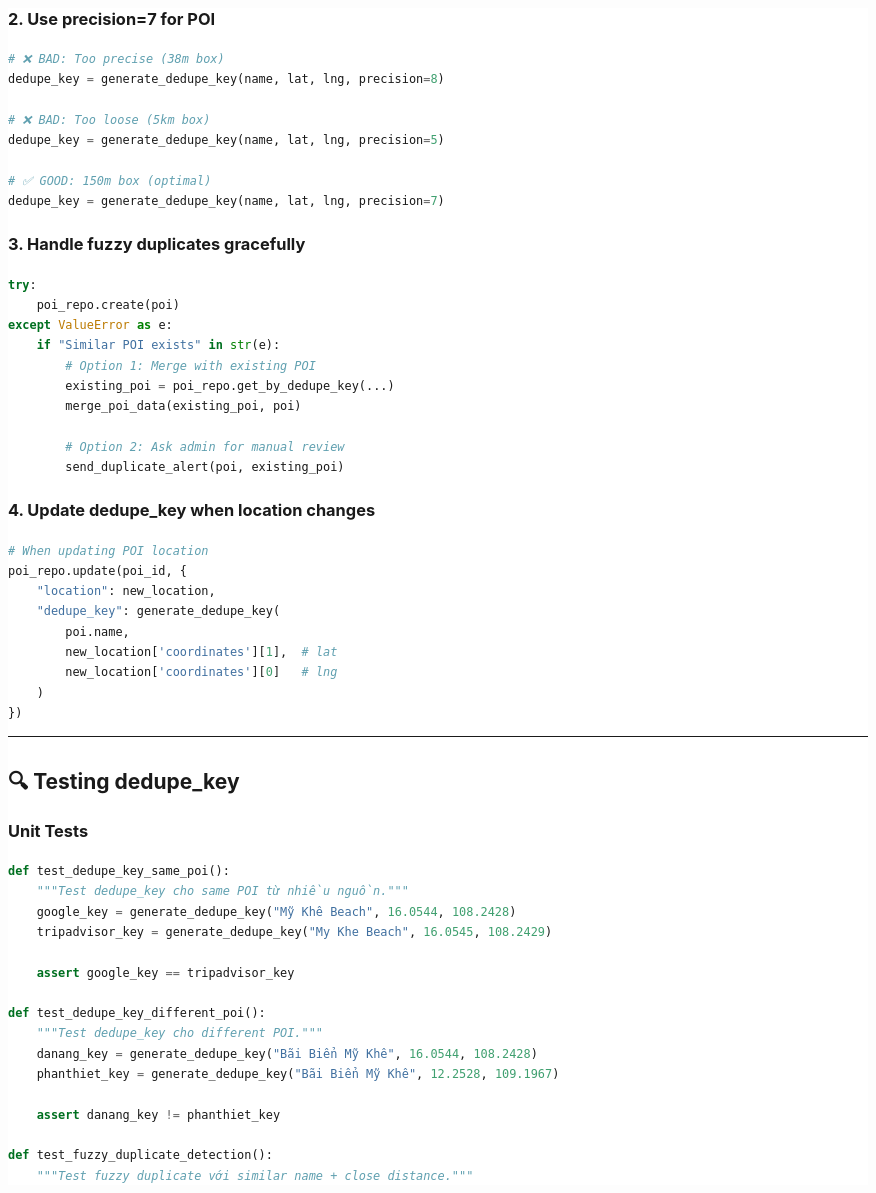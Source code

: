 ### **2. Use precision=7 for POI**

```python
# ❌ BAD: Too precise (38m box)
dedupe_key = generate_dedupe_key(name, lat, lng, precision=8)

# ❌ BAD: Too loose (5km box)
dedupe_key = generate_dedupe_key(name, lat, lng, precision=5)

# ✅ GOOD: 150m box (optimal)
dedupe_key = generate_dedupe_key(name, lat, lng, precision=7)
```

### **3. Handle fuzzy duplicates gracefully**

```python
try:
    poi_repo.create(poi)
except ValueError as e:
    if "Similar POI exists" in str(e):
        # Option 1: Merge with existing POI
        existing_poi = poi_repo.get_by_dedupe_key(...)
        merge_poi_data(existing_poi, poi)
        
        # Option 2: Ask admin for manual review
        send_duplicate_alert(poi, existing_poi)
```

### **4. Update dedupe_key when location changes**

```python
# When updating POI location
poi_repo.update(poi_id, {
    "location": new_location,
    "dedupe_key": generate_dedupe_key(
        poi.name, 
        new_location['coordinates'][1],  # lat
        new_location['coordinates'][0]   # lng
    )
})
```

---

## 🔍 Testing dedupe_key

### **Unit Tests**

```python
def test_dedupe_key_same_poi():
    """Test dedupe_key cho same POI từ nhiều nguồn."""
    google_key = generate_dedupe_key("Mỹ Khê Beach", 16.0544, 108.2428)
    tripadvisor_key = generate_dedupe_key("My Khe Beach", 16.0545, 108.2429)
    
    assert google_key == tripadvisor_key

def test_dedupe_key_different_poi():
    """Test dedupe_key cho different POI."""
    danang_key = generate_dedupe_key("Bãi Biển Mỹ Khê", 16.0544, 108.2428)
    phanthiet_key = generate_dedupe_key("Bãi Biển Mỹ Khê", 12.2528, 109.1967)
    
    assert danang_key != phanthiet_key

def test_fuzzy_duplicate_detection():
    """Test fuzzy duplicate với similar name + close distance."""
```